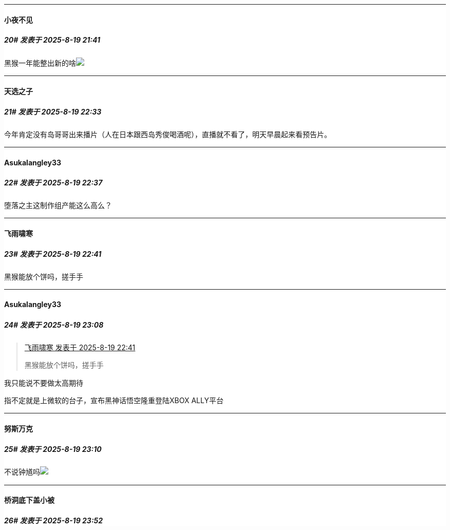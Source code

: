 *****

####  小夜不见  
##### 20#       发表于 2025-8-19 21:41

黑猴一年能整出新的啥<img src="https://static.stage1st.com/image/smiley/face2017/040.png" referrerpolicy="no-referrer">

*****

####  天选之子  
##### 21#       发表于 2025-8-19 22:33

今年肯定没有岛哥哥出来播片（人在日本跟西岛秀俊喝酒呢），直播就不看了，明天早晨起来看预告片。

*****

####  Asukalangley33  
##### 22#       发表于 2025-8-19 22:37

堕落之主这制作组产能这么高么？

*****

####  飞雨啸寒  
##### 23#       发表于 2025-8-19 22:41

黑猴能放个饼吗，搓手手

*****

####  Asukalangley33  
##### 24#       发表于 2025-8-19 23:08

<blockquote><a href="httphttps://stage1st.com/2b/forum.php?mod=redirect&amp;goto=findpost&amp;pid=68291177&amp;ptid=2257778" target="_blank">飞雨啸寒 发表于 2025-8-19 22:41</a>

黑猴能放个饼吗，搓手手</blockquote>
我只能说不要做太高期待

指不定就是上微软的台子，宣布黑神话悟空隆重登陆XBOX ALLY平台

*****

####  努斯万克  
##### 25#       发表于 2025-8-19 23:10

不说钟馗吗<img src="https://static.stage1st.com/image/smiley/face2017/067.png" referrerpolicy="no-referrer">

*****

####  桥洞底下盖小被  
##### 26#       发表于 2025-8-19 23:52
